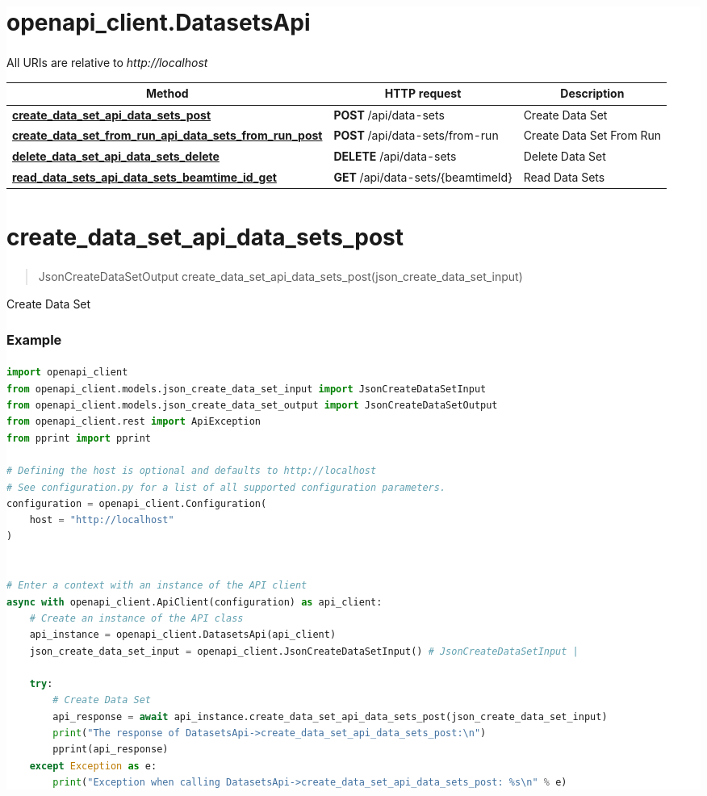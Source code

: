 # openapi_client.DatasetsApi

All URIs are relative to *http://localhost*

Method | HTTP request | Description
------------- | ------------- | -------------
[**create_data_set_api_data_sets_post**](DatasetsApi.md#create_data_set_api_data_sets_post) | **POST** /api/data-sets | Create Data Set
[**create_data_set_from_run_api_data_sets_from_run_post**](DatasetsApi.md#create_data_set_from_run_api_data_sets_from_run_post) | **POST** /api/data-sets/from-run | Create Data Set From Run
[**delete_data_set_api_data_sets_delete**](DatasetsApi.md#delete_data_set_api_data_sets_delete) | **DELETE** /api/data-sets | Delete Data Set
[**read_data_sets_api_data_sets_beamtime_id_get**](DatasetsApi.md#read_data_sets_api_data_sets_beamtime_id_get) | **GET** /api/data-sets/{beamtimeId} | Read Data Sets


# **create_data_set_api_data_sets_post**
> JsonCreateDataSetOutput create_data_set_api_data_sets_post(json_create_data_set_input)

Create Data Set

### Example


```python
import openapi_client
from openapi_client.models.json_create_data_set_input import JsonCreateDataSetInput
from openapi_client.models.json_create_data_set_output import JsonCreateDataSetOutput
from openapi_client.rest import ApiException
from pprint import pprint

# Defining the host is optional and defaults to http://localhost
# See configuration.py for a list of all supported configuration parameters.
configuration = openapi_client.Configuration(
    host = "http://localhost"
)


# Enter a context with an instance of the API client
async with openapi_client.ApiClient(configuration) as api_client:
    # Create an instance of the API class
    api_instance = openapi_client.DatasetsApi(api_client)
    json_create_data_set_input = openapi_client.JsonCreateDataSetInput() # JsonCreateDataSetInput | 

    try:
        # Create Data Set
        api_response = await api_instance.create_data_set_api_data_sets_post(json_create_data_set_input)
        print("The response of DatasetsApi->create_data_set_api_data_sets_post:\n")
        pprint(api_response)
    except Exception as e:
        print("Exception when calling DatasetsApi->create_data_set_api_data_sets_post: %s\n" % e)
```

